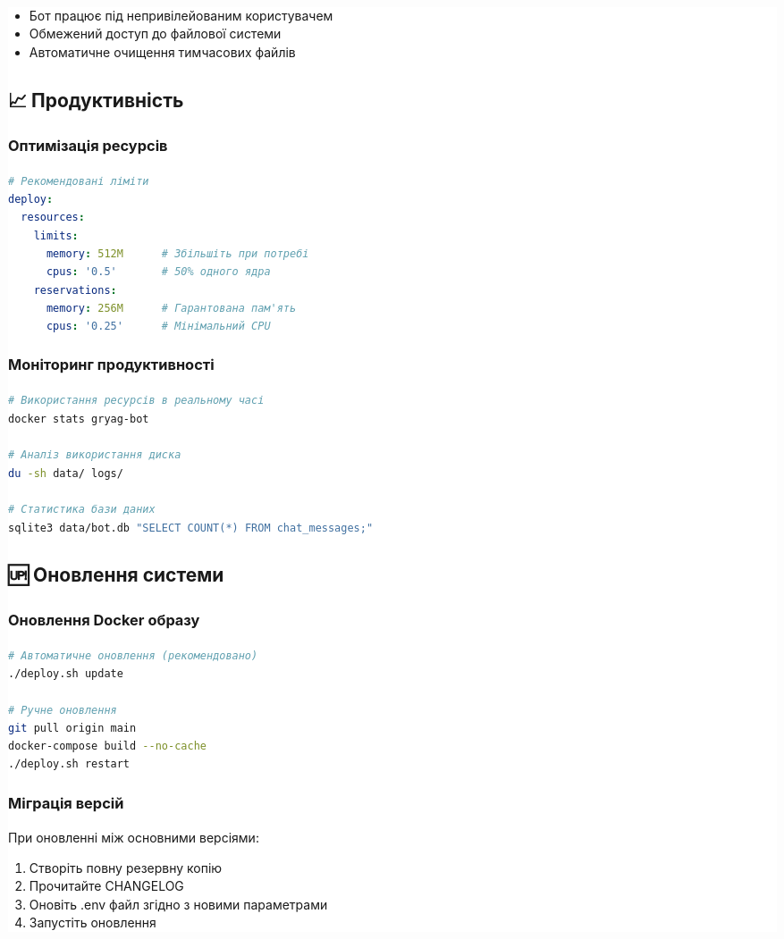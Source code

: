 - Бот працює під непривілейованим користувачем
- Обмежений доступ до файлової системи
- Автоматичне очищення тимчасових файлів

## 📈 Продуктивність

### Оптимізація ресурсів

```yaml
# Рекомендовані ліміти
deploy:
  resources:
    limits:
      memory: 512M      # Збільшіть при потребі
      cpus: '0.5'       # 50% одного ядра
    reservations:
      memory: 256M      # Гарантована пам'ять
      cpus: '0.25'      # Мінімальний CPU
```

### Моніторинг продуктивності

```bash
# Використання ресурсів в реальному часі
docker stats gryag-bot

# Аналіз використання диска
du -sh data/ logs/

# Статистика бази даних
sqlite3 data/bot.db "SELECT COUNT(*) FROM chat_messages;"
```

## 🆙 Оновлення системи

### Оновлення Docker образу

```bash
# Автоматичне оновлення (рекомендовано)
./deploy.sh update

# Ручне оновлення
git pull origin main
docker-compose build --no-cache
./deploy.sh restart
```

### Міграція версій

При оновленні між основними версіями:

1. Створіть повну резервну копію
2. Прочитайте CHANGELOG
3. Оновіть .env файл згідно з новими параметрами
4. Запустіть оновлення

